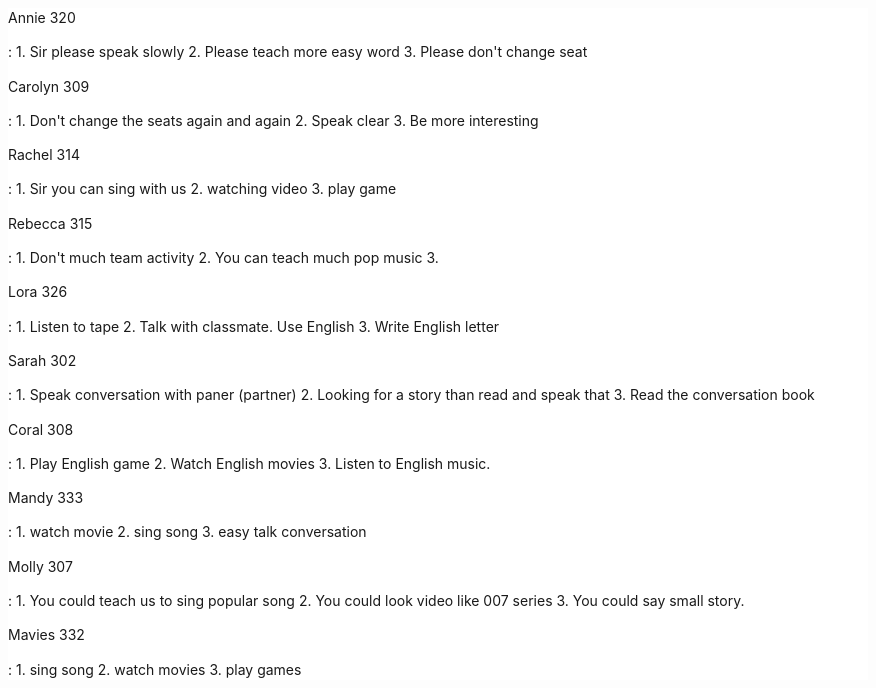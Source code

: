 Annie	320

: 1. Sir please speak slowly
2. Please teach more easy word
3. Please don't change seat

Carolyn	309

: 1. Don't change the seats again and again
2. Speak clear
3. Be more interesting

Rachel	314

: 1. Sir you can sing with us
2. watching video
3. play game

Rebecca	315

: 1. Don't much team activity
2. You can teach much pop music
3. 

Lora	326

: 1. Listen to tape
2. Talk with classmate. Use English
3. Write English letter

Sarah	302

: 1. Speak conversation with paner (partner)
2. Looking for a story than read and speak that
3. Read the conversation book

Coral	308

: 1. Play English game
2. Watch English movies
3. Listen to English music.

Mandy	333

: 1. watch movie
2. sing song
3. easy talk conversation

Molly	307

: 1. You could teach us to sing popular song
2. You could look video like 007 series
3. You could say small story.

Mavies	332

: 1. sing song
2. watch movies
3. play games

